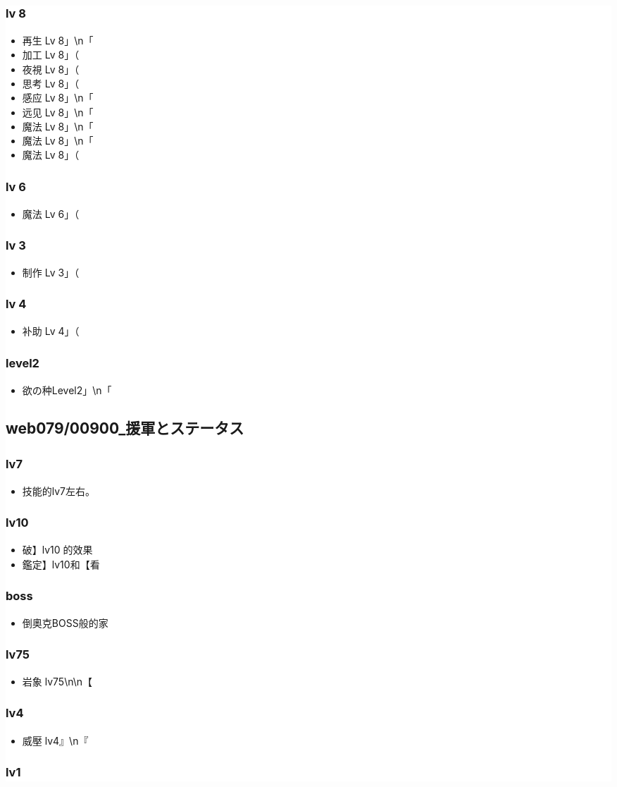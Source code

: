 ### lv 8

- 再生 Lv 8」\n「
- 加工 Lv 8」（
- 夜視 Lv 8」（
- 思考 Lv 8」（
- 感应 Lv 8」\n「
- 远见 Lv 8」\n「
- 魔法 Lv 8」\n「
- 魔法 Lv 8」\n「
- 魔法 Lv 8」（

### lv 6

- 魔法 Lv 6」（

### lv 3

- 制作 Lv 3」（

### lv 4

- 补助 Lv 4」（

### level2

- 欲の种Level2」\n「


## web079/00900_援軍とステータス

### lv7

- 技能的lv7左右。

### lv10

- 破】lv10 的效果
- 鑑定】lv10和【看

### boss

- 倒奧克BOSS般的家

### lv75

- 岩象 lv75\n\n【

### lv4

- 威壓 lv4』\n『

### lv1
